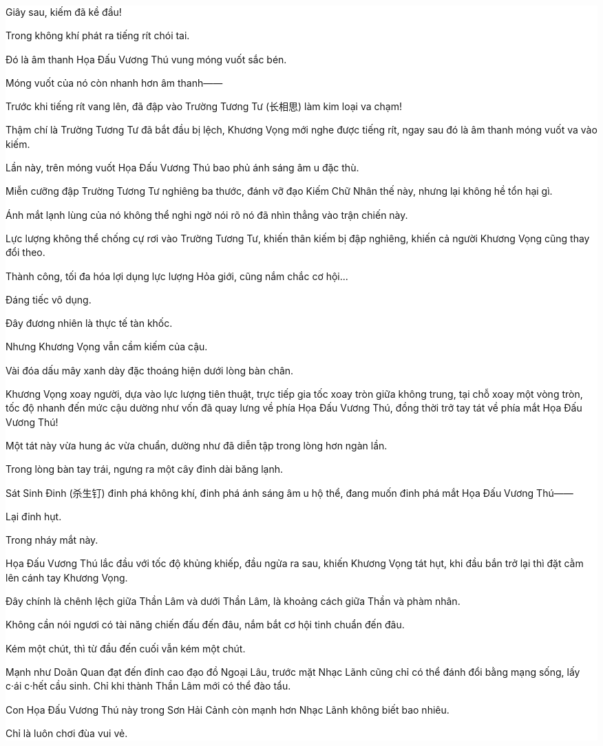 Giây sau, kiếm đã kề đầu!

Trong không khí phát ra tiếng rít chói tai.

Đó là âm thanh Họa Đấu Vương Thú vung móng vuốt sắc bén.

Móng vuốt của nó còn nhanh hơn âm thanh——

Trước khi tiếng rít vang lên, đã đập vào Trường Tương Tư (长相思) làm kim loại va chạm!

Thậm chí là Trường Tương Tư đã bắt đầu bị lệch, Khương Vọng mới nghe được tiếng rít, ngay sau đó là âm thanh móng vuốt va vào kiếm.

Lần này, trên móng vuốt Họa Đấu Vương Thú bao phủ ánh sáng âm u đặc thù.

Miễn cưỡng đập Trường Tương Tư nghiêng ba thước, đánh vỡ đạo Kiếm Chữ Nhân thế này, nhưng lại không hề tổn hại gì.

Ánh mắt lạnh lùng của nó không thể nghi ngờ nói rõ nó đã nhìn thẳng vào trận chiến này.

Lực lượng không thể chống cự rơi vào Trường Tương Tư, khiến thân kiếm bị đập nghiêng, khiến cả người Khương Vọng cũng thay đổi theo.

Thành công, tối đa hóa lợi dụng lực lượng Hỏa giới, cũng nắm chắc cơ hội...

Đáng tiếc vô dụng.

Đây đương nhiên là thực tế tàn khốc.

Nhưng Khương Vọng vẫn cầm kiếm của cậu.

Vài đóa dấu mây xanh dày đặc thoáng hiện dưới lòng bàn chân.

Khương Vọng xoay người, dựa vào lực lượng tiên thuật, trực tiếp gia tốc xoay tròn giữa không trung, tại chỗ xoay một vòng tròn, tốc độ nhanh đến mức cậu dường như vốn đã quay lưng về phía Họa Đấu Vương Thú, đồng thời trở tay tát về phía mắt Họa Đấu Vương Thú!

Một tát này vừa hung ác vừa chuẩn, dường như đã diễn tập trong lòng hơn ngàn lần.

Trong lòng bàn tay trái, ngưng ra một cây đinh dài băng lạnh.

Sát Sinh Đinh (杀生钉) đinh phá không khí, đinh phá ánh sáng âm u hộ thể, đang muốn đinh phá mắt Họa Đấu Vương Thú——

Lại đinh hụt.

Trong nháy mắt này.

Họa Đấu Vương Thú lắc đầu với tốc độ khủng khiếp, đầu ngửa ra sau, khiến Khương Vọng tát hụt, khi đầu bắn trở lại thì đặt cằm lên cánh tay Khương Vọng.

Đây chính là chênh lệch giữa Thần Lâm và dưới Thần Lâm, là khoảng cách giữa Thần và phàm nhân.

Không cần nói ngươi có tài năng chiến đấu đến đâu, nắm bắt cơ hội tinh chuẩn đến đâu.

Kém một chút, thì từ đầu đến cuối vẫn kém một chút.

Mạnh như Doãn Quan đạt đến đỉnh cao đạo đồ Ngoại Lâu, trước mặt Nhạc Lãnh cũng chỉ có thể đánh đổi bằng mạng sống, lấy c·ái c·hết cầu sinh. Chỉ khi thành Thần Lâm mới có thể đào tẩu.

Con Họa Đấu Vương Thú này trong Sơn Hải Cảnh còn mạnh hơn Nhạc Lãnh không biết bao nhiêu.

Chỉ là luôn chơi đùa vui vẻ.
